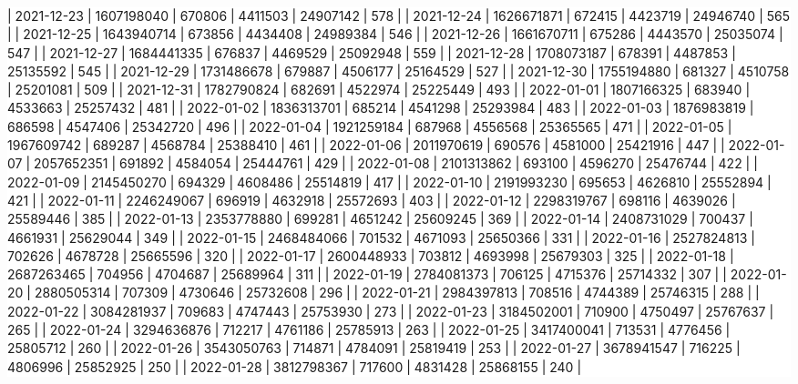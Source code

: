 | 2021-12-23 | 1607198040 | 670806 | 4411503 | 24907142 | 578 |
| 2021-12-24 | 1626671871 | 672415 | 4423719 | 24946740 | 565 |
| 2021-12-25 | 1643940714 | 673856 | 4434408 | 24989384 | 546 |
| 2021-12-26 | 1661670711 | 675286 | 4443570 | 25035074 | 547 |
| 2021-12-27 | 1684441335 | 676837 | 4469529 | 25092948 | 559 |
| 2021-12-28 | 1708073187 | 678391 | 4487853 | 25135592 | 545 |
| 2021-12-29 | 1731486678 | 679887 | 4506177 | 25164529 | 527 |
| 2021-12-30 | 1755194880 | 681327 | 4510758 | 25201081 | 509 |
| 2021-12-31 | 1782790824 | 682691 | 4522974 | 25225449 | 493 |
| 2022-01-01 | 1807166325 | 683940 | 4533663 | 25257432 | 481 |
| 2022-01-02 | 1836313701 | 685214 | 4541298 | 25293984 | 483 |
| 2022-01-03 | 1876983819 | 686598 | 4547406 | 25342720 | 496 |
| 2022-01-04 | 1921259184 | 687968 | 4556568 | 25365565 | 471 |
| 2022-01-05 | 1967609742 | 689287 | 4568784 | 25388410 | 461 |
| 2022-01-06 | 2011970619 | 690576 | 4581000 | 25421916 | 447 |
| 2022-01-07 | 2057652351 | 691892 | 4584054 | 25444761 | 429 |
| 2022-01-08 | 2101313862 | 693100 | 4596270 | 25476744 | 422 |
| 2022-01-09 | 2145450270 | 694329 | 4608486 | 25514819 | 417 |
| 2022-01-10 | 2191993230 | 695653 | 4626810 | 25552894 | 421 |
| 2022-01-11 | 2246249067 | 696919 | 4632918 | 25572693 | 403 |
| 2022-01-12 | 2298319767 | 698116 | 4639026 | 25589446 | 385 |
| 2022-01-13 | 2353778880 | 699281 | 4651242 | 25609245 | 369 |
| 2022-01-14 | 2408731029 | 700437 | 4661931 | 25629044 | 349 |
| 2022-01-15 | 2468484066 | 701532 | 4671093 | 25650366 | 331 |
| 2022-01-16 | 2527824813 | 702626 | 4678728 | 25665596 | 320 |
| 2022-01-17 | 2600448933 | 703812 | 4693998 | 25679303 | 325 |
| 2022-01-18 | 2687263465 | 704956 | 4704687 | 25689964 | 311 |
| 2022-01-19 | 2784081373 | 706125 | 4715376 | 25714332 | 307 |
| 2022-01-20 | 2880505314 | 707309 | 4730646 | 25732608 | 296 |
| 2022-01-21 | 2984397813 | 708516 | 4744389 | 25746315 | 288 |
| 2022-01-22 | 3084281937 | 709683 | 4747443 | 25753930 | 273 |
| 2022-01-23 | 3184502001 | 710900 | 4750497 | 25767637 | 265 |
| 2022-01-24 | 3294636876 | 712217 | 4761186 | 25785913 | 263 |
| 2022-01-25 | 3417400041 | 713531 | 4776456 | 25805712 | 260 |
| 2022-01-26 | 3543050763 | 714871 | 4784091 | 25819419 | 253 |
| 2022-01-27 | 3678941547 | 716225 | 4806996 | 25852925 | 250 |
| 2022-01-28 | 3812798367 | 717600 | 4831428 | 25868155 | 240 |